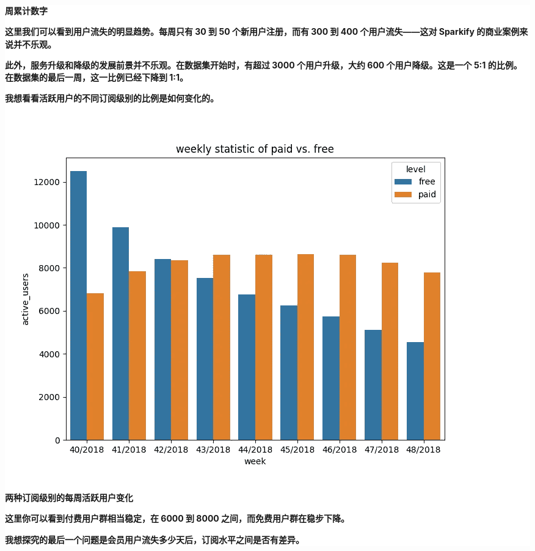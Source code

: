 **周累计数字**

**这里我们可以看到用户流失的明显趋势。每周只有 30 到 50 个新用户注册，而有 300 到 400 个用户流失——这对 Sparkify 的商业案例来说并不乐观。**

**此外，服务升级和降级的发展前景并不乐观。在数据集开始时，有超过 3000 个用户升级，大约 600 个用户降级。这是一个 5:1 的比例。在数据集的最后一周，这一比例已经下降到 1:1。**

**我想看看活跃用户的不同订阅级别的比例是如何变化的。**

**![](img/417972568a4bde0350e5c11897d7155a.png)**

**两种订阅级别的每周活跃用户变化**

**这里你可以看到付费用户群相当稳定，在 6000 到 8000 之间，而免费用户群在稳步下降。**

**我想探究的最后一个问题是会员用户流失多少天后，订阅水平之间是否有差异。**
